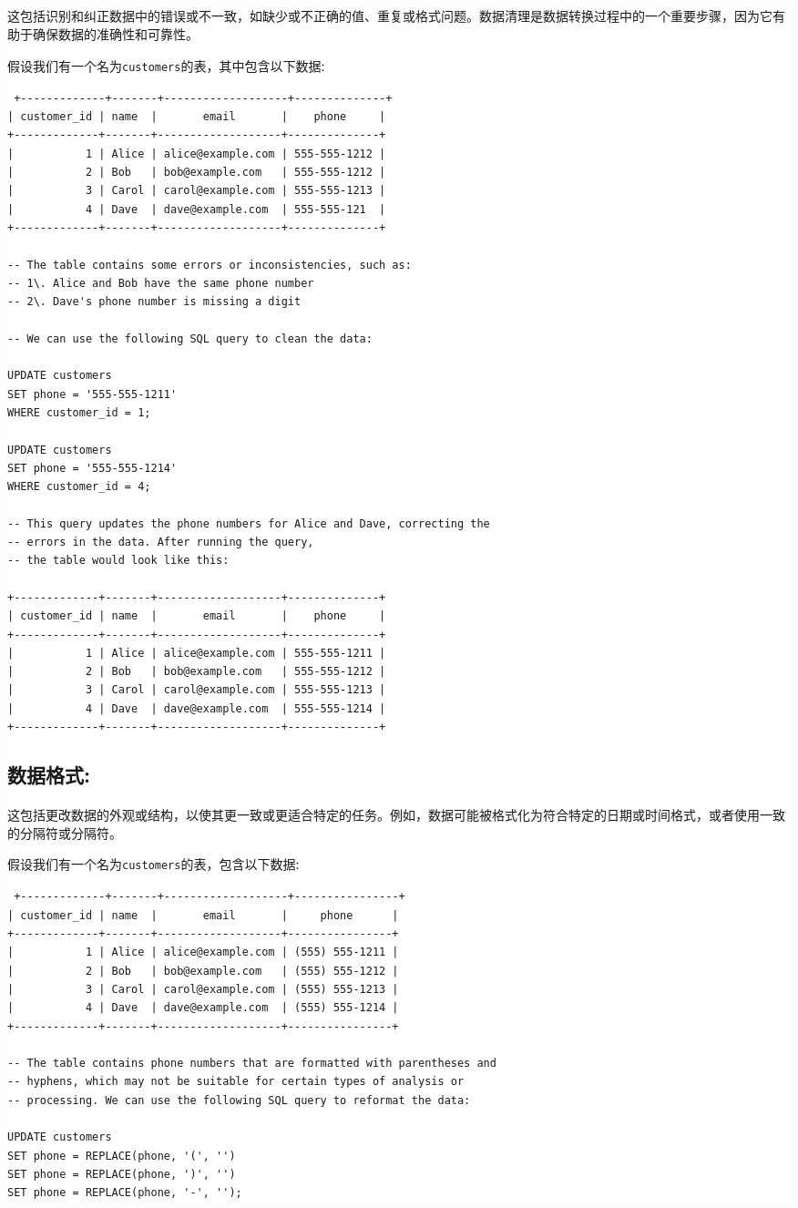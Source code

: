 这包括识别和纠正数据中的错误或不一致，如缺少或不正确的值、重复或格式问题。数据清理是数据转换过程中的一个重要步骤，因为它有助于确保数据的准确性和可靠性。

假设我们有一个名为`customers`的表，其中包含以下数据:

```
 +-------------+-------+-------------------+--------------+
| customer_id | name  |       email       |    phone     |
+-------------+-------+-------------------+--------------+
|           1 | Alice | alice@example.com | 555-555-1212 |
|           2 | Bob   | bob@example.com   | 555-555-1212 |
|           3 | Carol | carol@example.com | 555-555-1213 |
|           4 | Dave  | dave@example.com  | 555-555-121  |
+-------------+-------+-------------------+--------------+

-- The table contains some errors or inconsistencies, such as:
-- 1\. Alice and Bob have the same phone number
-- 2\. Dave's phone number is missing a digit

-- We can use the following SQL query to clean the data:

UPDATE customers
SET phone = '555-555-1211'
WHERE customer_id = 1;

UPDATE customers
SET phone = '555-555-1214'
WHERE customer_id = 4;

-- This query updates the phone numbers for Alice and Dave, correcting the
-- errors in the data. After running the query,
-- the table would look like this:

+-------------+-------+-------------------+--------------+
| customer_id | name  |       email       |    phone     |
+-------------+-------+-------------------+--------------+
|           1 | Alice | alice@example.com | 555-555-1211 |
|           2 | Bob   | bob@example.com   | 555-555-1212 |
|           3 | Carol | carol@example.com | 555-555-1213 |
|           4 | Dave  | dave@example.com  | 555-555-1214 |
+-------------+-------+-------------------+--------------+
```

## 数据格式:

这包括更改数据的外观或结构，以使其更一致或更适合特定的任务。例如，数据可能被格式化为符合特定的日期或时间格式，或者使用一致的分隔符或分隔符。

假设我们有一个名为`customers`的表，包含以下数据:

```
 +-------------+-------+-------------------+----------------+
| customer_id | name  |       email       |     phone      |
+-------------+-------+-------------------+----------------+
|           1 | Alice | alice@example.com | (555) 555-1211 |
|           2 | Bob   | bob@example.com   | (555) 555-1212 |
|           3 | Carol | carol@example.com | (555) 555-1213 |
|           4 | Dave  | dave@example.com  | (555) 555-1214 |
+-------------+-------+-------------------+----------------+

-- The table contains phone numbers that are formatted with parentheses and
-- hyphens, which may not be suitable for certain types of analysis or 
-- processing. We can use the following SQL query to reformat the data:

UPDATE customers
SET phone = REPLACE(phone, '(', '')
SET phone = REPLACE(phone, ')', '')
SET phone = REPLACE(phone, '-', '');
```
